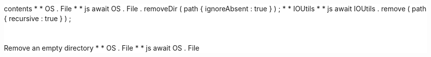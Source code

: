 contents
*
*
OS
.
File
*
*
js
await
OS
.
File
.
removeDir
(
path
{
ignoreAbsent
:
true
}
)
;
*
*
IOUtils
*
*
js
await
IOUtils
.
remove
(
path
{
recursive
:
true
}
)
;
#
#
#
#
#
Remove
an
empty
directory
*
*
OS
.
File
*
*
js
await
OS
.
File